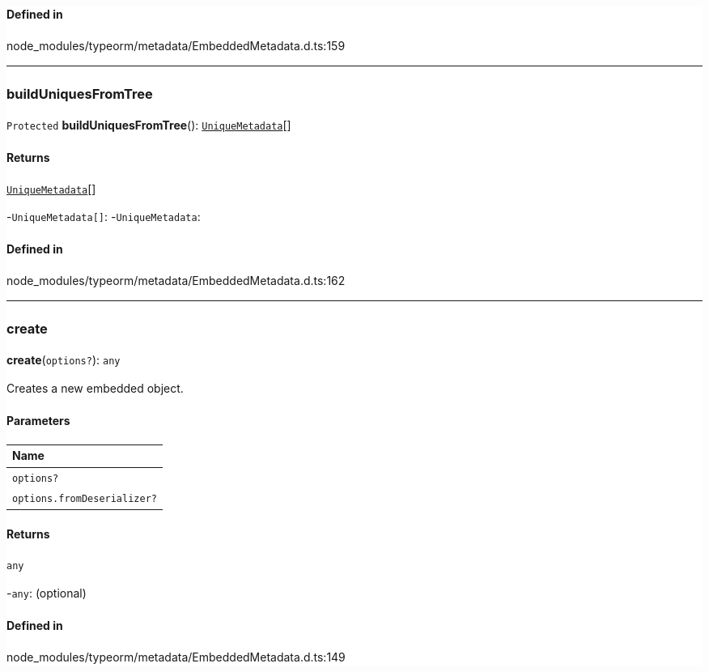 #### Defined in

node_modules/typeorm/metadata/EmbeddedMetadata.d.ts:159

___

### buildUniquesFromTree

`Protected` **buildUniquesFromTree**(): [`UniqueMetadata`](UniqueMetadata.md)[]

#### Returns

[`UniqueMetadata`](UniqueMetadata.md)[]

-`UniqueMetadata[]`: 
	-`UniqueMetadata`: 

#### Defined in

node_modules/typeorm/metadata/EmbeddedMetadata.d.ts:162

___

### create

**create**(`options?`): `any`

Creates a new embedded object.

#### Parameters

| Name |
| :------ |
| `options?` | `object` |
| `options.fromDeserializer?` | `boolean` |

#### Returns

`any`

-`any`: (optional) 

#### Defined in

node_modules/typeorm/metadata/EmbeddedMetadata.d.ts:149
